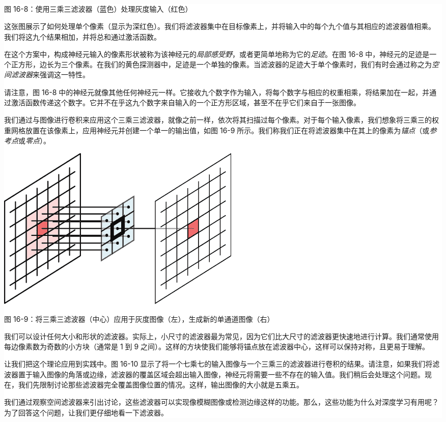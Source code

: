 图 16-8：使用三乘三滤波器（蓝色）处理灰度输入（红色）

这张图展示了如何处理单个像素（显示为深红色）。我们将滤波器集中在目标像素上，并将输入中的每个九个值与其相应的滤波器值相乘。我们将这九个结果相加，并将总和通过激活函数。

在这个方案中，构成神经元输入的像素形状被称为该神经元的*局部感受野*，或者更简单地称为它的*足迹*。在图 16-8 中，神经元的足迹是一个正方形，边长为三个像素。在我们的黄色探测器中，足迹是一个单独的像素。当滤波器的足迹大于单个像素时，我们有时会通过称之为*空间滤波器*来强调这一特性。

请注意，图 16-8 中的神经元就像其他任何神经元一样。它接收九个数字作为输入，将每个数字与相应的权重相乘，将结果加在一起，并通过激活函数传递这个数字。它并不在乎这九个数字来自输入的一个正方形区域，甚至不在乎它们来自于一张图像。

我们通过与图像进行卷积来应用这个三乘三滤波器，就像之前一样，依次将其扫描过每个像素。对于每个输入像素，我们想象将三乘三的权重网格放置在该像素上，应用神经元并创建一个单一的输出值，如图 16-9 所示。我们称我们正在将滤波器集中在其上的像素为*锚点*（或*参考点*或*零点*）。

![F16009](img/F16009.png)

图 16-9：将三乘三滤波器（中心）应用于灰度图像（左），生成新的单通道图像（右）

我们可以设计任何大小和形状的滤波器。实际上，小尺寸的滤波器最为常见，因为它们比大尺寸的滤波器更快速地进行计算。我们通常使用每边像素数为奇数的小方块（通常是 1 到 9 之间）。这样的方块使我们能够将锚点放在滤波器中心，这样可以保持对称，且更易于理解。

让我们把这个理论应用到实践中。图 16-10 显示了将一个七乘七的输入图像与一个三乘三的滤波器进行卷积的结果。请注意，如果我们将滤波器置于输入图像的角落或边缘，滤波器的覆盖区域会超出输入图像，神经元将需要一些不存在的输入值。我们稍后会处理这个问题。现在，我们先限制讨论那些滤波器完全覆盖图像位置的情况。这样，输出图像的大小就是五乘五。

我们通过观察空间滤波器来引出讨论，这些滤波器可以实现像模糊图像或检测边缘这样的功能。那么，这些功能为什么对深度学习有用呢？为了回答这个问题，让我们更仔细地看一下滤波器。
